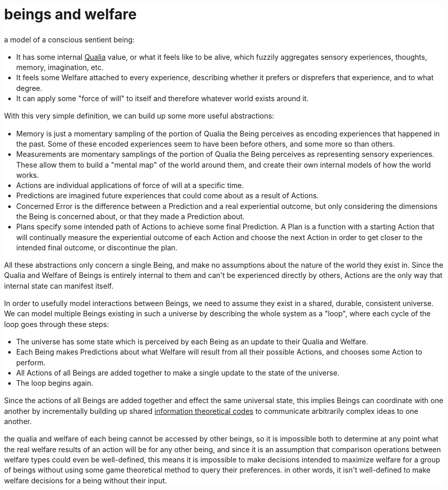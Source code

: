 




# beings and welfare

a model of a conscious sentient being:

- It has some internal [Qualia](https://en.wikipedia.org/wiki/Qualia) value, or what it feels like to be alive, which fuzzily aggregates sensory experiences, thoughts, memory, imagination, etc.
- It feels some Welfare attached to every experience, describing whether it prefers or disprefers that experience, and to what degree.
- It can apply some "force of will" to itself and therefore whatever world exists around it.

With this very simple definition, we can build up some more useful abstractions:

- Memory is just a momentary sampling of the portion of Qualia the Being perceives as encoding experiences that happened in the past. Some of these encoded experiences seem to have been before others, and some more so than others.
- Measurements are momentary samplings of the portion of Qualia the Being perceives as representing sensory experiences. These allow them to build a "mental map" of the world around them, and create their own internal models of how the world works.
- Actions are individual applications of force of will at a specific time.
- Predictions are imagined future experiences that could come about as a result of Actions.
- Concerned Error is the difference between a Prediction and a real experiential outcome, but only considering the dimensions the Being is concerned about, or that they made a Prediction about.
- Plans specify some intended path of Actions to achieve some final Prediction. A Plan is a function with a starting Action that will continually measure the experiential outcome of each Action and choose the next Action in order to get closer to the intended final outcome, or discontinue the plan.

All these abstractions only concern a single Being, and make no assumptions about the nature of the world they exist in. Since the Qualia and Welfare of Beings is entirely internal to them and can't be experienced directly by others, Actions are the only way that internal state can manifest itself.

In order to usefully model interactions between Beings, we need to assume they exist in a shared, durable, consistent universe. We can model multiple Beings existing in such a universe by describing the whole system as a "loop", where each cycle of the loop goes through these steps:

- The universe has some state which is perceived by each Being as an update to their Qualia and Welfare.
- Each Being makes Predictions about what Welfare will result from all their possible Actions, and chooses some Action to perform.
- All Actions of all Beings are added together to make a single update to the state of the universe.
- The loop begins again.

Since the actions of all Beings are added together and effect the same universal state, this implies Beings can coordinate with one another by incrementally building up shared [information theoretical codes](https://en.wikipedia.org/wiki/Information_theory) to communicate arbitrarily complex ideas to one another.

the qualia and welfare of each being cannot be accessed by other beings, so it is impossible both to determine at any point what the real welfare results of an action will be for any other being, and since it is an assumption that comparison operations between welfare types could even be well-defined, this means it is impossible to make decisions intended to maximize welfare for a group of beings without using some game theoretical method to query their preferences. in other words, it isn't well-defined to make welfare decisions for a being without their input.
